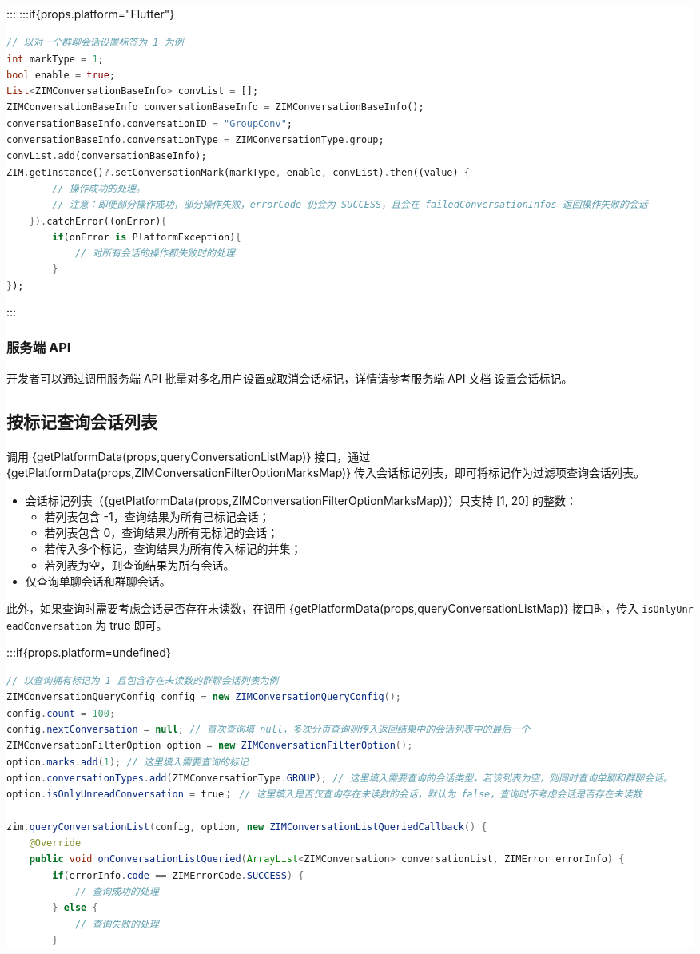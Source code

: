 :::
:::if{props.platform="Flutter"}
```dart
// 以对一个群聊会话设置标签为 1 为例
int markType = 1;
bool enable = true;
List<ZIMConversationBaseInfo> convList = [];
ZIMConversationBaseInfo conversationBaseInfo = ZIMConversationBaseInfo();
conversationBaseInfo.conversationID = "GroupConv";
conversationBaseInfo.conversationType = ZIMConversationType.group;
convList.add(conversationBaseInfo);
ZIM.getInstance()?.setConversationMark(markType, enable, convList).then((value) {
        // 操作成功的处理。
        // 注意：即便部分操作成功，部分操作失败，errorCode 仍会为 SUCCESS，且会在 failedConversationInfos 返回操作失败的会话
    }).catchError((onError){
        if(onError is PlatformException){
            // 对所有会话的操作都失败时的处理
        }
});
```

:::
### 服务端 API

开发者可以通过调用服务端 API 批量对多名用户设置或取消会话标记，详情请参考服务端 API 文档 [设置会话标记](/zim-server/conversation/set-conversation-marks)。

## 按标记查询会话列表

调用 {getPlatformData(props,queryConversationListMap)} 接口，通过 {getPlatformData(props,ZIMConversationFilterOptionMarksMap)} 传入会话标记列表，即可将标记作为过滤项查询会话列表。

<Note title="说明">

- 会话标记列表（{getPlatformData(props,ZIMConversationFilterOptionMarksMap)}）只支持 [1, 20] 的整数：
    - 若列表包含 -1，查询结果为所有已标记会话；
    - 若列表包含 0，查询结果为所有无标记的会话；
    - 若传入多个标记，查询结果为所有传入标记的并集；
    - 若列表为空，则查询结果为所有会话。
- 仅查询单聊会话和群聊会话。
</Note>

此外，如果查询时需要考虑会话是否存在未读数，在调用 {getPlatformData(props,queryConversationListMap)} 接口时，传入 `isOnlyUnreadConversation` 为 true 即可。


:::if{props.platform=undefined}
```java
// 以查询拥有标记为 1 且包含存在未读数的群聊会话列表为例
ZIMConversationQueryConfig config = new ZIMConversationQueryConfig();
config.count = 100;
config.nextConversation = null; // 首次查询填 null，多次分页查询则传入返回结果中的会话列表中的最后一个
ZIMConversationFilterOption option = new ZIMConversationFilterOption();
option.marks.add(1); // 这里填入需要查询的标记
option.conversationTypes.add(ZIMConversationType.GROUP); // 这里填入需要查询的会话类型，若该列表为空，则同时查询单聊和群聊会话。
option.isOnlyUnreadConversation = true； // 这里填入是否仅查询存在未读数的会话，默认为 false，查询时不考虑会话是否存在未读数

zim.queryConversationList(config, option, new ZIMConversationListQueriedCallback() {
    @Override
    public void onConversationListQueried(ArrayList<ZIMConversation> conversationList, ZIMError errorInfo) {
        if(errorInfo.code == ZIMErrorCode.SUCCESS) {
            // 查询成功的处理
        } else {
            // 查询失败的处理
        }
```